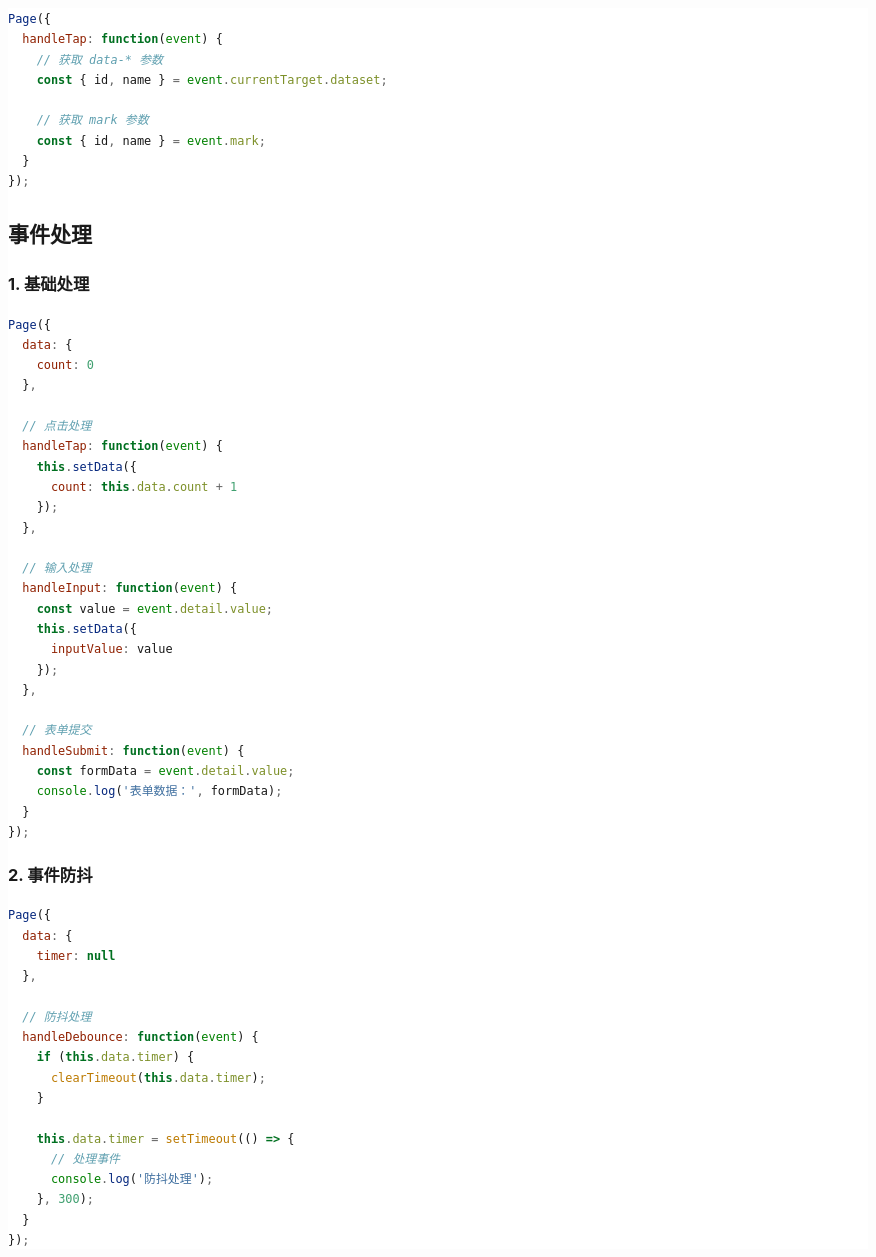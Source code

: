 ```javascript
Page({
  handleTap: function(event) {
    // 获取 data-* 参数
    const { id, name } = event.currentTarget.dataset;
    
    // 获取 mark 参数
    const { id, name } = event.mark;
  }
});
```

## 事件处理

### 1. 基础处理
```javascript
Page({
  data: {
    count: 0
  },
  
  // 点击处理
  handleTap: function(event) {
    this.setData({
      count: this.data.count + 1
    });
  },
  
  // 输入处理
  handleInput: function(event) {
    const value = event.detail.value;
    this.setData({
      inputValue: value
    });
  },
  
  // 表单提交
  handleSubmit: function(event) {
    const formData = event.detail.value;
    console.log('表单数据：', formData);
  }
});
```

### 2. 事件防抖
```javascript
Page({
  data: {
    timer: null
  },
  
  // 防抖处理
  handleDebounce: function(event) {
    if (this.data.timer) {
      clearTimeout(this.data.timer);
    }
    
    this.data.timer = setTimeout(() => {
      // 处理事件
      console.log('防抖处理');
    }, 300);
  }
});
```